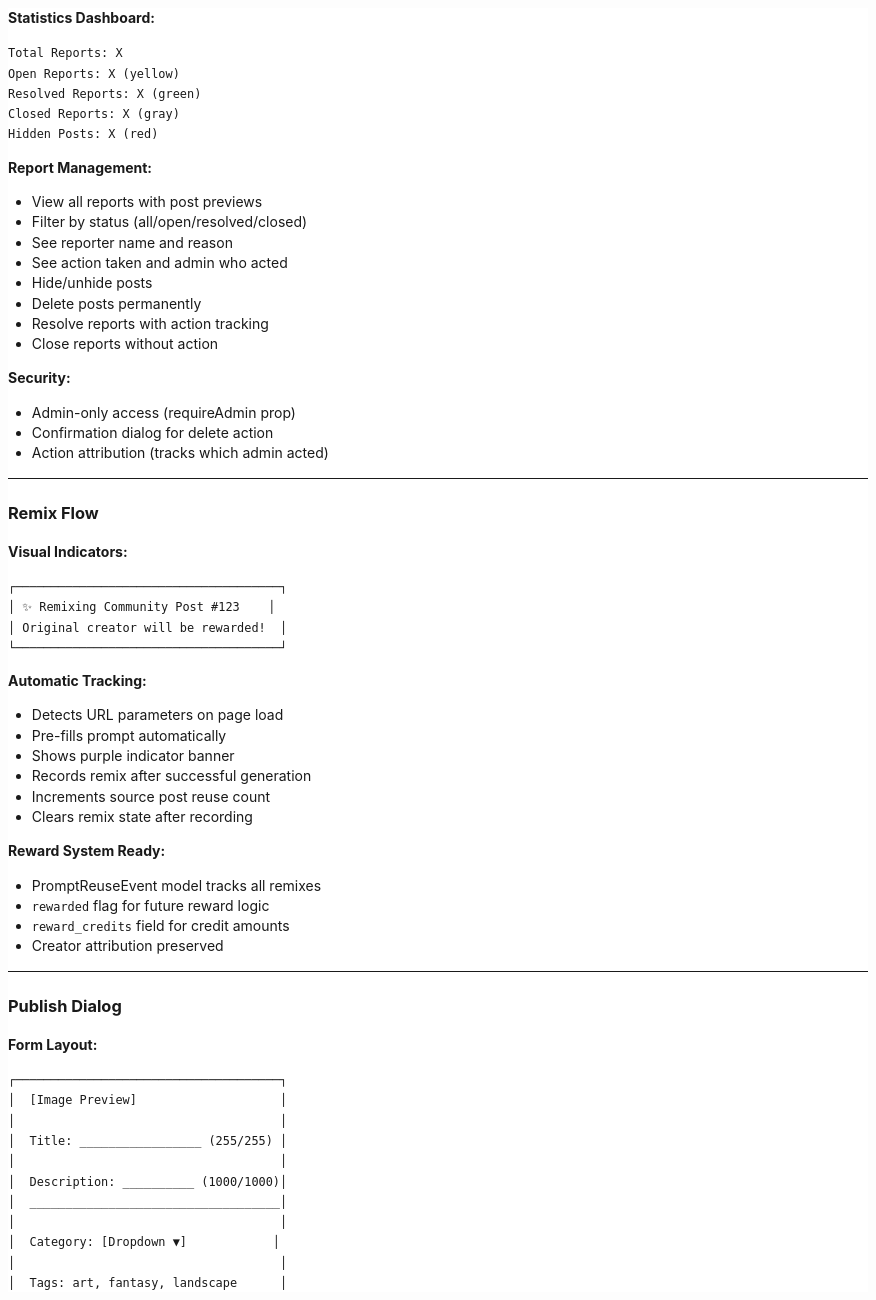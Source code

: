 **Statistics Dashboard:**
```
Total Reports: X
Open Reports: X (yellow)
Resolved Reports: X (green)
Closed Reports: X (gray)
Hidden Posts: X (red)
```

**Report Management:**
- View all reports with post previews
- Filter by status (all/open/resolved/closed)
- See reporter name and reason
- See action taken and admin who acted
- Hide/unhide posts
- Delete posts permanently
- Resolve reports with action tracking
- Close reports without action

**Security:**
- Admin-only access (requireAdmin prop)
- Confirmation dialog for delete action
- Action attribution (tracks which admin acted)

---

### Remix Flow

**Visual Indicators:**
```
┌─────────────────────────────────────┐
│ ✨ Remixing Community Post #123    │
│ Original creator will be rewarded!  │
└─────────────────────────────────────┘
```

**Automatic Tracking:**
- Detects URL parameters on page load
- Pre-fills prompt automatically
- Shows purple indicator banner
- Records remix after successful generation
- Increments source post reuse count
- Clears remix state after recording

**Reward System Ready:**
- PromptReuseEvent model tracks all remixes
- `rewarded` flag for future reward logic
- `reward_credits` field for credit amounts
- Creator attribution preserved

---

### Publish Dialog

**Form Layout:**
```
┌─────────────────────────────────────┐
│  [Image Preview]                    │
│                                     │
│  Title: _________________ (255/255) │
│                                     │
│  Description: __________ (1000/1000)│
│  ___________________________________│
│                                     │
│  Category: [Dropdown ▼]            │
│                                     │
│  Tags: art, fantasy, landscape      │
```